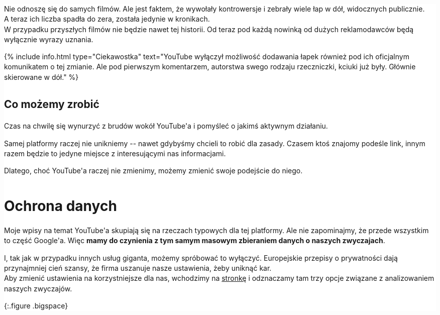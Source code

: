 Nie odnoszę się do samych filmów. Ale jest faktem, że wywołały kontrowersje i&nbsp;zebrały wiele łap w&nbsp;dół, widocznych publicznie. A&nbsp;teraz ich liczba spadła do zera, została jedynie w&nbsp;kronikach.  
W przypadku przyszłych filmów nie będzie nawet tej historii. Od teraz pod każdą nowinką od dużych reklamodawców będą wyłącznie wyrazy uznania.

{% include info.html
type="Ciekawostka"
text="YouTube wyłączył możliwość dodawania łapek również pod ich oficjalnym komunikatem o&nbsp;tej zmianie. Ale pod pierwszym komentarzem, autorstwa swego rodzaju rzeczniczki, kciuki już były. Głównie skierowane w&nbsp;dół."
%}

## Co możemy zrobić

Czas na chwilę się wynurzyć z&nbsp;brudów wokół YouTube'a i&nbsp;pomyśleć o&nbsp;jakimś aktywnym działaniu.

Samej platformy raczej nie unikniemy -- nawet gdybyśmy chcieli to robić dla zasady. Czasem ktoś znajomy podeśle link, innym razem będzie to jedyne miejsce z&nbsp;interesującymi nas informacjami.

Dlatego, choć YouTube'a raczej nie zmienimy, możemy zmienić swoje podejście do niego.

# Ochrona danych

Moje wpisy na temat YouTube'a skupiają się na rzeczach typowych dla tej platformy. Ale nie zapominajmy, że przede wszystkim to część Google'a. Więc **mamy do czynienia z&nbsp;tym samym masowym zbieraniem danych o&nbsp;naszych zwyczajach**.

I, tak jak w&nbsp;przypadku innych usług giganta, możemy spróbować to wyłączyć. Europejskie przepisy o&nbsp;prywatności dają przynajmniej cień szansy, że firma uszanuje nasze ustawienia, żeby uniknąć kar.  
Aby zmienić ustawienia na korzystniejsze dla nas, wchodzimy na [stronkę](https://myaccount.google.com/u/0/yourdata/youtube?hl=pl) i&nbsp;odznaczamy tam trzy opcje związane z&nbsp;analizowaniem naszych zwyczajów.

{:.figure .bigspace}
